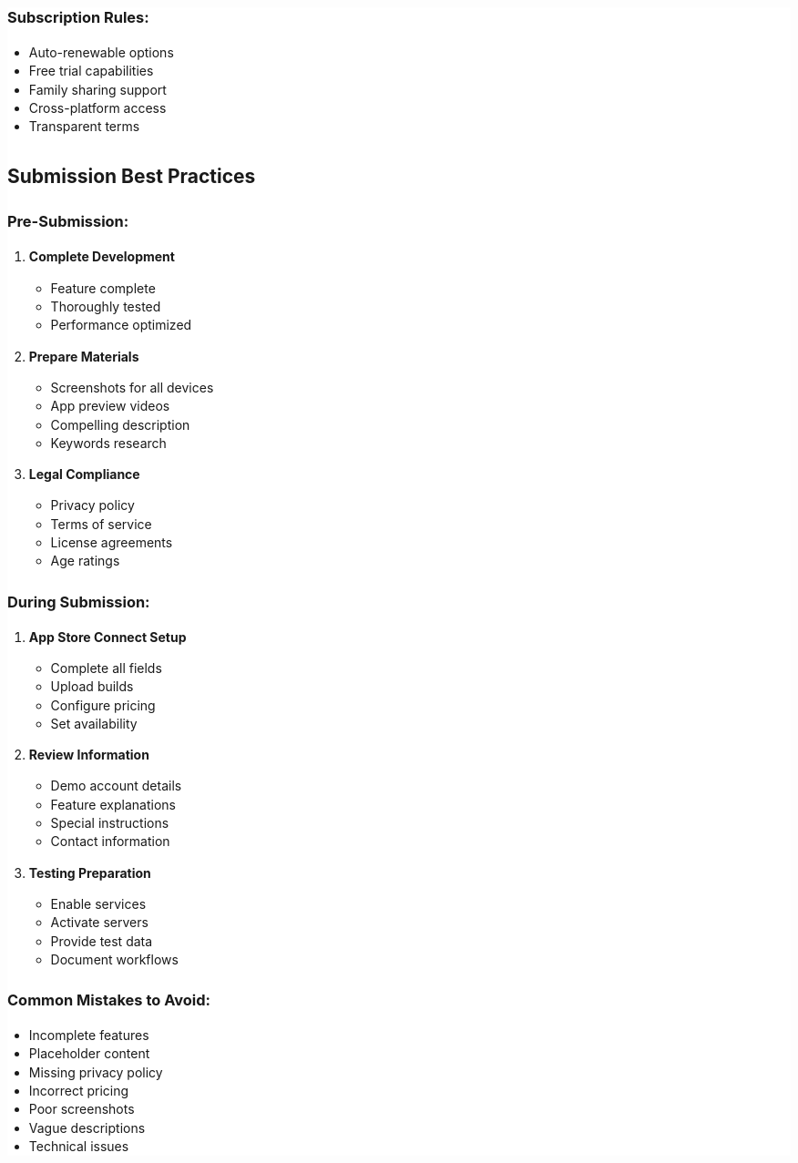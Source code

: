 ### Subscription Rules:
- Auto-renewable options
- Free trial capabilities
- Family sharing support
- Cross-platform access
- Transparent terms

## Submission Best Practices

### Pre-Submission:
1. **Complete Development**
   - Feature complete
   - Thoroughly tested
   - Performance optimized

2. **Prepare Materials**
   - Screenshots for all devices
   - App preview videos
   - Compelling description
   - Keywords research

3. **Legal Compliance**
   - Privacy policy
   - Terms of service
   - License agreements
   - Age ratings

### During Submission:
1. **App Store Connect Setup**
   - Complete all fields
   - Upload builds
   - Configure pricing
   - Set availability

2. **Review Information**
   - Demo account details
   - Feature explanations
   - Special instructions
   - Contact information

3. **Testing Preparation**
   - Enable services
   - Activate servers
   - Provide test data
   - Document workflows

### Common Mistakes to Avoid:
- Incomplete features
- Placeholder content
- Missing privacy policy
- Incorrect pricing
- Poor screenshots
- Vague descriptions
- Technical issues
